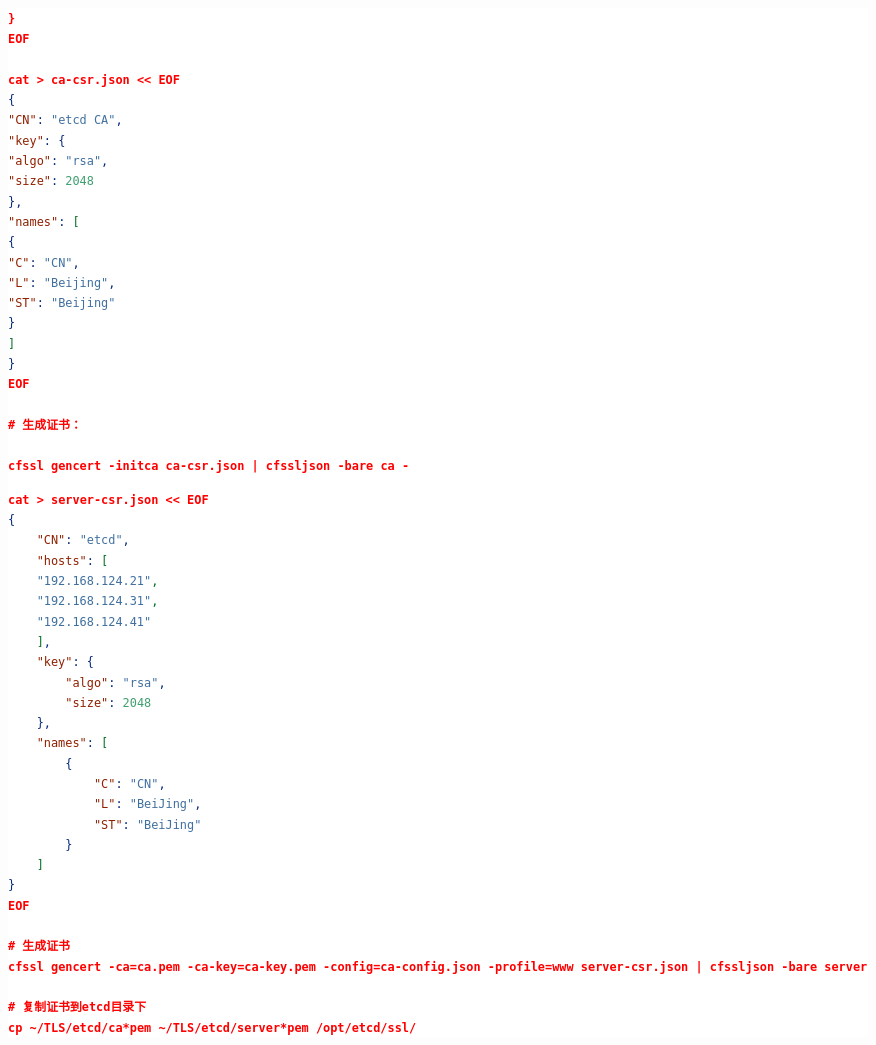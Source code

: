 ```json
}
EOF

cat > ca-csr.json << EOF
{
"CN": "etcd CA",
"key": {
"algo": "rsa",
"size": 2048
},
"names": [
{
"C": "CN",
"L": "Beijing",
"ST": "Beijing"
}
]
}
EOF

# 生成证书：

cfssl gencert -initca ca-csr.json | cfssljson -bare ca -

````

```json
cat > server-csr.json << EOF
{
    "CN": "etcd",
    "hosts": [
    "192.168.124.21",
    "192.168.124.31",
    "192.168.124.41"
    ],
    "key": {
        "algo": "rsa",
        "size": 2048
    },
    "names": [
        {
            "C": "CN",
            "L": "BeiJing",
            "ST": "BeiJing"
        }
    ]
}
EOF

# 生成证书
cfssl gencert -ca=ca.pem -ca-key=ca-key.pem -config=ca-config.json -profile=www server-csr.json | cfssljson -bare server

# 复制证书到etcd目录下
cp ~/TLS/etcd/ca*pem ~/TLS/etcd/server*pem /opt/etcd/ssl/
````
